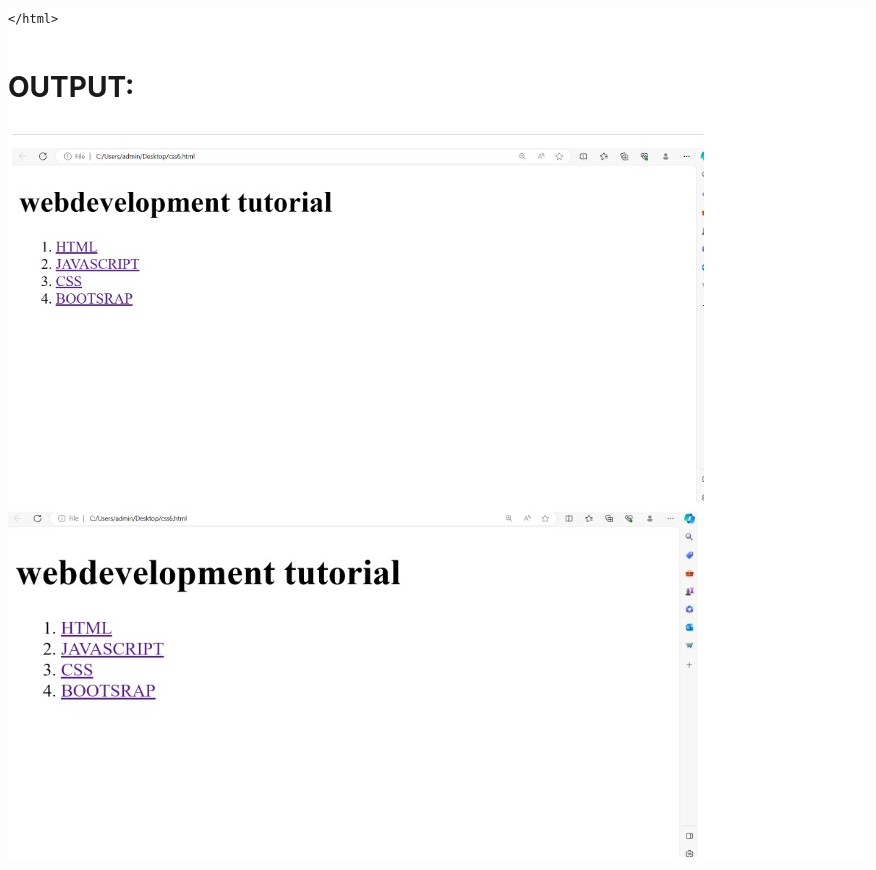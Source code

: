 ```
</html>
```

# OUTPUT:
![Alt text](<WhatsApp Image 2023-12-29 at 15.40.35_2ccd5233.jpg>)
![Alt text](<WhatsApp Image 2023-12-29 at 15.41.09_5a2d0cbe.jpg>)